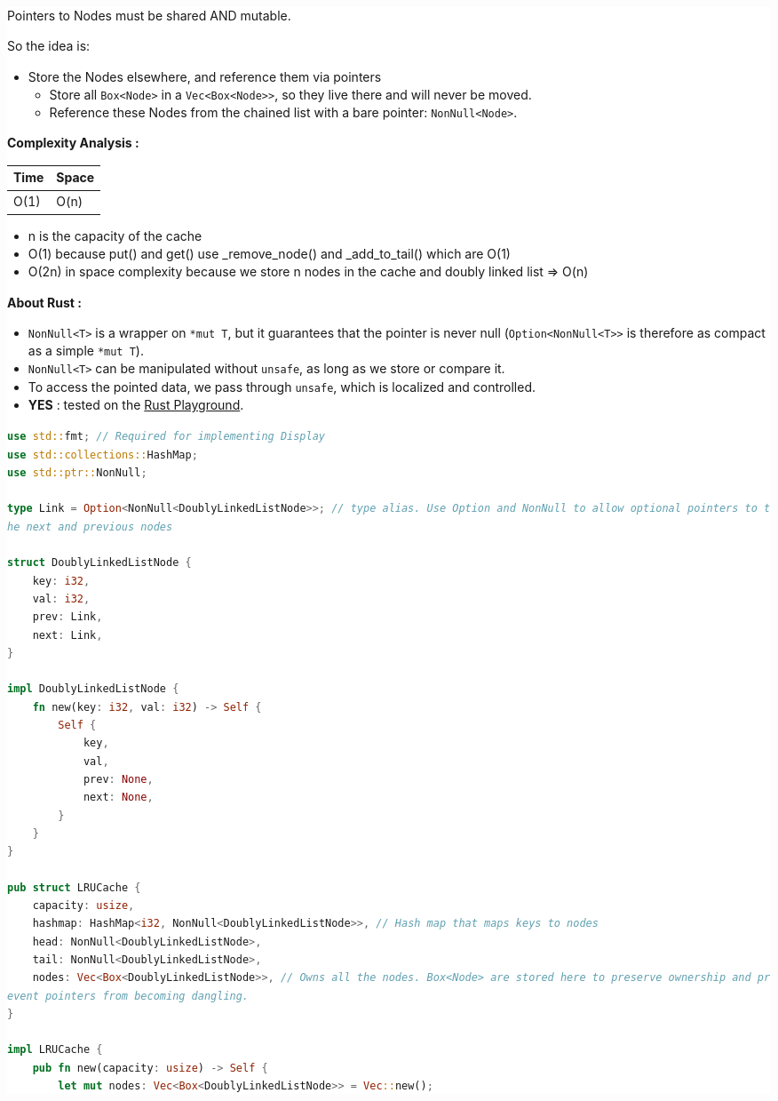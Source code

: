 Pointers to Nodes must be shared AND mutable.

So the idea is:
* Store the Nodes elsewhere, and reference them via pointers
    * Store all `Box<Node>` in a `Vec<Box<Node>>`, so they live there and will never be moved.
    * Reference these Nodes from the chained list with a bare pointer: `NonNull<Node>`.


**Complexity Analysis :**

| Time | Space |
|------|-------|
| O(1) | O(n)  | 

* n is the capacity of the cache
* O(1) because put() and get() use _remove_node() and _add_to_tail() which are O(1)
* O(2n) in space complexity because we store n nodes in the cache and doubly linked list => O(n)


**About Rust :**
* `NonNull<T>` is a wrapper on `*mut T`, but it guarantees that the pointer is never null (`Option<NonNull<T>>` is therefore as compact as a simple `*mut T`).
* `NonNull<T>` can be manipulated without `unsafe`, as long as we store or compare it.
* To access the pointed data, we pass through `unsafe`, which is localized and controlled.
* **YES** : tested on the [Rust Playground](https://play.rust-lang.org/). 



```rust
use std::fmt; // Required for implementing Display
use std::collections::HashMap;
use std::ptr::NonNull;

type Link = Option<NonNull<DoublyLinkedListNode>>; // type alias. Use Option and NonNull to allow optional pointers to the next and previous nodes 

struct DoublyLinkedListNode {
    key: i32,
    val: i32,
    prev: Link,
    next: Link,
}

impl DoublyLinkedListNode {
    fn new(key: i32, val: i32) -> Self {
        Self {
            key,
            val,
            prev: None,
            next: None,
        }
    }
}

pub struct LRUCache {
    capacity: usize,
    hashmap: HashMap<i32, NonNull<DoublyLinkedListNode>>, // Hash map that maps keys to nodes
    head: NonNull<DoublyLinkedListNode>,
    tail: NonNull<DoublyLinkedListNode>,
    nodes: Vec<Box<DoublyLinkedListNode>>, // Owns all the nodes. Box<Node> are stored here to preserve ownership and prevent pointers from becoming dangling.
}

impl LRUCache {
    pub fn new(capacity: usize) -> Self {
        let mut nodes: Vec<Box<DoublyLinkedListNode>> = Vec::new();

```